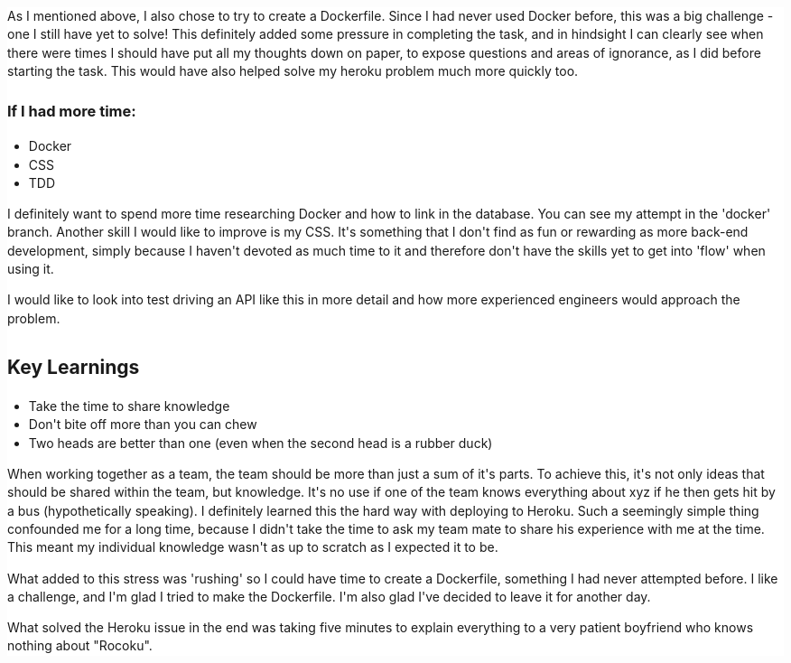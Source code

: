As I mentioned above, I also chose to try to create a Dockerfile. Since I had never used Docker before, this was a big challenge - one I still have yet to solve! This definitely added some pressure in completing the task, and in hindsight I can clearly see when there were times I should have put all my thoughts down on paper, to expose questions and areas of ignorance, as I did before starting the task. This would have also helped solve my heroku problem much more quickly too. 

### If I had more time:

- Docker
- CSS
- TDD

I definitely want to spend more time researching Docker and how to link in the database. You can see my attempt in the 'docker' branch. 
Another skill I would like to improve is my CSS. It's something that I don't find as fun or rewarding as more back-end development, simply because I haven't devoted as much time to it and therefore don't have the skills yet to get into 'flow' when using it. 

I would like to look into test driving an API like this in more detail and how more experienced engineers would approach the problem.

## Key Learnings

- Take the time to share knowledge
- Don't bite off more than you can chew
- Two heads are better than one (even when the second head is a rubber duck)

When working together as a team, the team should be more than just a sum of it's parts. To achieve this, it's not only ideas that should be shared within the team, but knowledge. It's no use if one of the team knows everything about xyz if he then gets hit by a bus (hypothetically speaking). I definitely learned this the hard way with deploying to Heroku. Such a seemingly simple thing confounded me for a long time, because I didn't take the time to ask my team mate to share his experience with me at the time. This meant my individual knowledge wasn't as up to scratch as I expected it to be.

What added to this stress was 'rushing' so I could have time to create a Dockerfile, something I had never attempted before. I like a challenge, and I'm glad I tried to make the Dockerfile. I'm also glad I've decided to leave it for another day. 

What solved the Heroku issue in the end was taking five minutes to explain everything to a very patient boyfriend who knows nothing about "Rocoku". 

